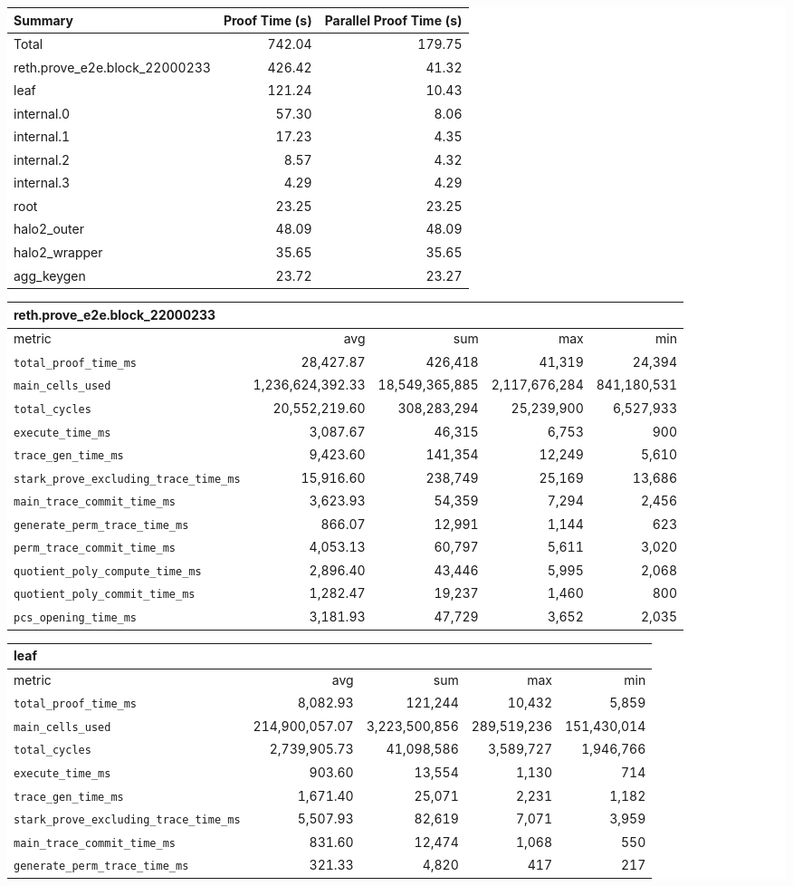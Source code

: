 | Summary | Proof Time (s) | Parallel Proof Time (s) |
|:---|---:|---:|
| Total |  742.04 |  179.75 |
| reth.prove_e2e.block_22000233 |  426.42 |  41.32 |
| leaf |  121.24 |  10.43 |
| internal.0 |  57.30 |  8.06 |
| internal.1 |  17.23 |  4.35 |
| internal.2 |  8.57 |  4.32 |
| internal.3 |  4.29 |  4.29 |
| root |  23.25 |  23.25 |
| halo2_outer |  48.09 |  48.09 |
| halo2_wrapper |  35.65 |  35.65 |
| agg_keygen |  23.72 |  23.27 |


| reth.prove_e2e.block_22000233 |||||
|:---|---:|---:|---:|---:|
|metric|avg|sum|max|min|
| `total_proof_time_ms ` |  28,427.87 |  426,418 |  41,319 |  24,394 |
| `main_cells_used     ` |  1,236,624,392.33 |  18,549,365,885 |  2,117,676,284 |  841,180,531 |
| `total_cycles        ` |  20,552,219.60 |  308,283,294 |  25,239,900 |  6,527,933 |
| `execute_time_ms     ` |  3,087.67 |  46,315 |  6,753 |  900 |
| `trace_gen_time_ms   ` |  9,423.60 |  141,354 |  12,249 |  5,610 |
| `stark_prove_excluding_trace_time_ms` |  15,916.60 |  238,749 |  25,169 |  13,686 |
| `main_trace_commit_time_ms` |  3,623.93 |  54,359 |  7,294 |  2,456 |
| `generate_perm_trace_time_ms` |  866.07 |  12,991 |  1,144 |  623 |
| `perm_trace_commit_time_ms` |  4,053.13 |  60,797 |  5,611 |  3,020 |
| `quotient_poly_compute_time_ms` |  2,896.40 |  43,446 |  5,995 |  2,068 |
| `quotient_poly_commit_time_ms` |  1,282.47 |  19,237 |  1,460 |  800 |
| `pcs_opening_time_ms ` |  3,181.93 |  47,729 |  3,652 |  2,035 |

| leaf |||||
|:---|---:|---:|---:|---:|
|metric|avg|sum|max|min|
| `total_proof_time_ms ` |  8,082.93 |  121,244 |  10,432 |  5,859 |
| `main_cells_used     ` |  214,900,057.07 |  3,223,500,856 |  289,519,236 |  151,430,014 |
| `total_cycles        ` |  2,739,905.73 |  41,098,586 |  3,589,727 |  1,946,766 |
| `execute_time_ms     ` |  903.60 |  13,554 |  1,130 |  714 |
| `trace_gen_time_ms   ` |  1,671.40 |  25,071 |  2,231 |  1,182 |
| `stark_prove_excluding_trace_time_ms` |  5,507.93 |  82,619 |  7,071 |  3,959 |
| `main_trace_commit_time_ms` |  831.60 |  12,474 |  1,068 |  550 |
| `generate_perm_trace_time_ms` |  321.33 |  4,820 |  417 |  217 |